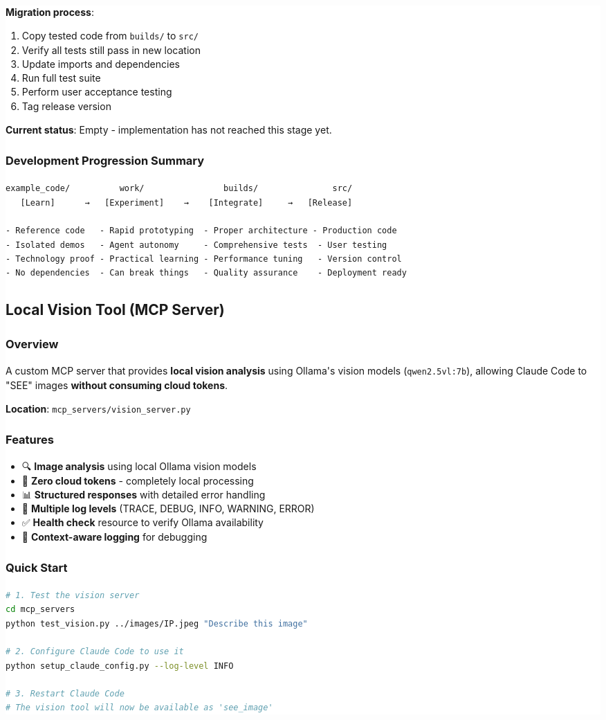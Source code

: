 **Migration process**:
1. Copy tested code from `builds/` to `src/`
2. Verify all tests still pass in new location
3. Update imports and dependencies
4. Run full test suite
5. Perform user acceptance testing
6. Tag release version

**Current status**: Empty - implementation has not reached this stage yet.

### Development Progression Summary

```
example_code/          work/                builds/               src/
   [Learn]      →   [Experiment]    →    [Integrate]     →   [Release]

- Reference code   - Rapid prototyping  - Proper architecture - Production code
- Isolated demos   - Agent autonomy     - Comprehensive tests  - User testing
- Technology proof - Practical learning - Performance tuning   - Version control
- No dependencies  - Can break things   - Quality assurance    - Deployment ready
```

## Local Vision Tool (MCP Server)

### Overview

A custom MCP server that provides **local vision analysis** using Ollama's vision models (`qwen2.5vl:7b`), allowing Claude Code to "SEE" images **without consuming cloud tokens**.

**Location**: `mcp_servers/vision_server.py`

### Features

- 🔍 **Image analysis** using local Ollama vision models
- 🚫 **Zero cloud tokens** - completely local processing
- 📊 **Structured responses** with detailed error handling
- 📝 **Multiple log levels** (TRACE, DEBUG, INFO, WARNING, ERROR)
- ✅ **Health check** resource to verify Ollama availability
- 🎯 **Context-aware logging** for debugging

### Quick Start

```bash
# 1. Test the vision server
cd mcp_servers
python test_vision.py ../images/IP.jpeg "Describe this image"

# 2. Configure Claude Code to use it
python setup_claude_config.py --log-level INFO

# 3. Restart Claude Code
# The vision tool will now be available as 'see_image'
```
